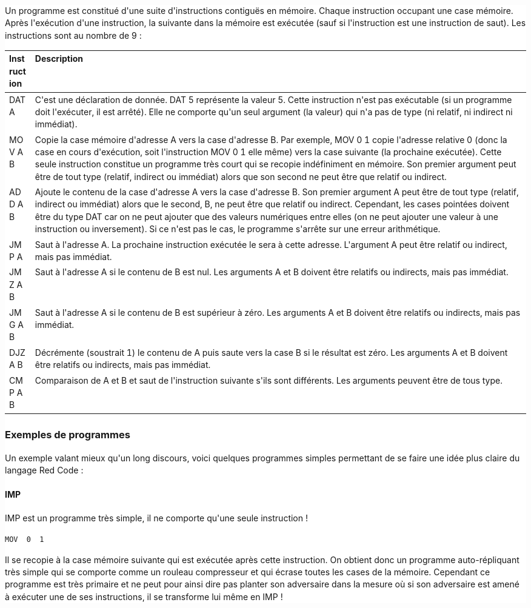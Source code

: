 Un programme est constitué d'une suite d'instructions contiguës en
mémoire. Chaque instruction occupant une case mémoire. Après l'exécution
d'une instruction, la suivante dans la mémoire est exécutée (sauf si
l'instruction est une instruction de saut). Les instructions sont au
nombre de 9 :

Instruction       | Description
:---------------- | :---------------------------------------------------------------------------------------------------------------------------------------------------------------------------------------------------------------------------------------------------------------------------------------------------------------------------------------------------------------------------------------------------------------------------------------------------------------------------------
DAT A             | C'est une déclaration de donnée. DAT 5 représente la valeur 5. Cette instruction n'est pas exécutable (si un programme doit l'exécuter, il est arrêté). Elle ne comporte qu'un seul argument (la valeur) qui n'a pas de type (ni relatif, ni indirect ni immédiat).
MOV A B           | Copie la case mémoire d'adresse A vers la case d'adresse B. Par exemple, MOV 0 1 copie l'adresse relative 0 (donc la case en cours d'exécution, soit l'instruction MOV 0 1 elle même) vers la case suivante (la prochaine exécutée). Cette seule instruction constitue un programme très court qui se recopie indéfiniment en mémoire. Son premier argument peut être de tout type (relatif, indirect ou immédiat) alors que son second ne peut être que relatif ou indirect.
ADD A B           | Ajoute le contenu de la case d'adresse A vers la case d'adresse B. Son premier argument A peut être de tout type (relatif, indirect ou immédiat) alors que le second, B, ne peut être que relatif ou indirect. Cependant, les cases pointées doivent être du type DAT car on ne peut ajouter que des valeurs numériques entre elles (on ne peut ajouter une valeur à une instruction ou inversement). Si ce n'est pas le cas, le programme s'arrête sur une erreur arithmétique.
JMP A             | Saut à l'adresse A. La prochaine instruction exécutée le sera à cette adresse. L'argument A peut être relatif ou indirect, mais pas immédiat.
JMZ A B           | Saut à l'adresse A si le contenu de B est nul. Les arguments A et B doivent être relatifs ou indirects, mais pas immédiat.
JMG A B           | Saut à l'adresse A si le contenu de B est supérieur à zéro. Les arguments A et B doivent être relatifs ou indirects, mais pas immédiat.
DJZ A B           | Décrémente (soustrait 1) le contenu de A puis saute vers la case B si le résultat est zéro. Les arguments A et B doivent être relatifs ou indirects, mais pas immédiat.
CMP A B           | Comparaison de A et B et saut de l'instruction suivante s'ils sont différents. Les arguments peuvent être de tous type.

### Exemples de programmes

Un exemple valant mieux qu'un long discours, voici quelques programmes
simples permettant de se faire une idée plus claire du langage Red Code
:

#### IMP

IMP est un programme très simple, il ne comporte qu'une seule
instruction !

```bash
MOV  0  1
```

Il se recopie à la case mémoire suivante qui est exécutée après cette
instruction. On obtient donc un programme auto-répliquant très simple
qui se comporte comme un rouleau compresseur et qui écrase toutes les
cases de la mémoire. Cependant ce programme est très primaire et ne peut
pour ainsi dire pas planter son adversaire dans la mesure où si son
adversaire est amené à exécuter une de ses instructions, il se
transforme lui même en IMP !
